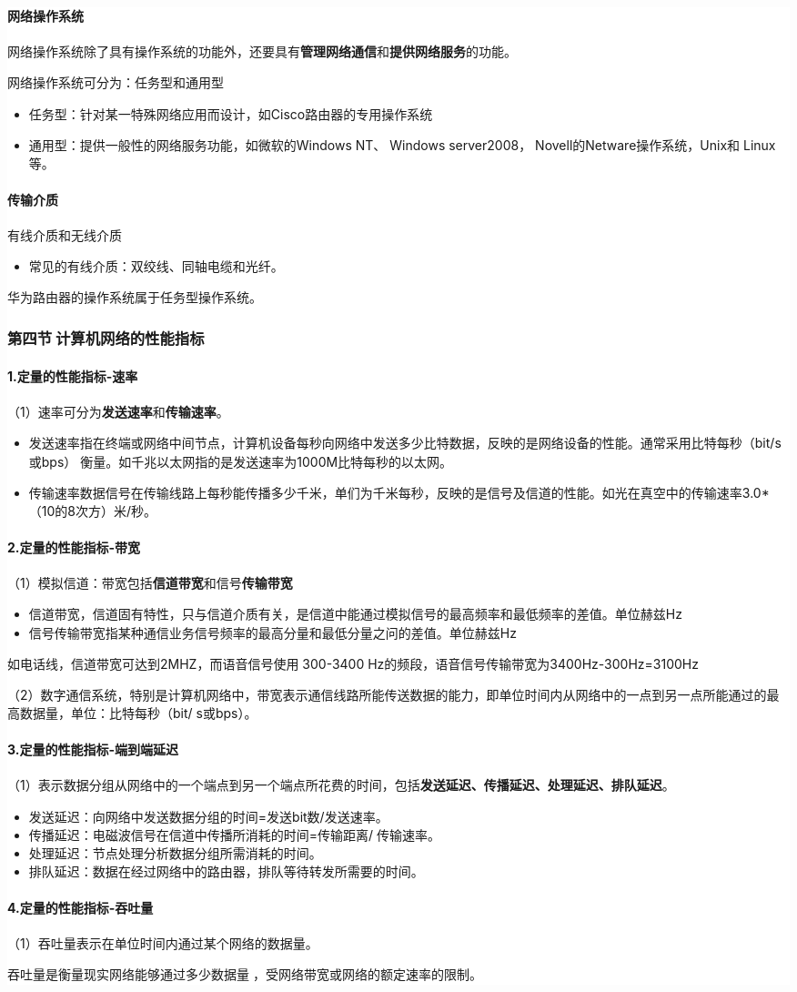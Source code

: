 

#### 网络操作系统

网络操作系统除了具有操作系统的功能外，还要具有**管理网络通信**和**提供网络服务**的功能。

网络操作系统可分为：任务型和通用型

- 任务型：针对某一特殊网络应用而设计，如Cisco路由器的专用操作系统

- 通用型：提供一般性的网络服务功能，如微软的Windows NT、 Windows server2008， Novell的Netware操作系统，Unix和 Linux等。

#### 传输介质

有线介质和无线介质

- 常见的有线介质：双绞线、同轴电缆和光纤。



华为路由器的操作系统属于任务型操作系统。



### 第四节 计算机网络的性能指标

#### 1.定量的性能指标-速率

（1）速率可分为**发送速率**和**传输速率**。

- 发送速率指在终端或网络中间节点，计算机设备每秒向网络中发送多少比特数据，反映的是网络设备的性能。通常采用比特每秒（bit/s或bps） 衡量。如千兆以太网指的是发送速率为1000M比特每秒的以太网。

- 传输速率数据信号在传输线路上每秒能传播多少千米，单们为千米每秒，反映的是信号及信道的性能。如光在真空中的传输速率3.0*（10的8次方）米/秒。

#### 2.定量的性能指标-带宽

（1）模拟信道：带宽包括**信道带宽**和信号**传输带宽** 

- 信道带宽，信道固有特性，只与信道介质有关，是信道中能通过模拟信号的最高频率和最低频率的差值。单位赫兹Hz 
- 信号传输带宽指某种通信业务信号频率的最高分量和最低分量之问的差值。单位赫兹Hz

如电话线，信道带宽可达到2MHZ，而语音信号使用 300-3400 Hz的频段，语音信号传输带宽为3400Hz-300Hz=3100Hz

（2）数字通信系统，特别是计算机网络中，带宽表示通信线路所能传送数据的能力，即单位时间内从网络中的一点到另一点所能通过的最高数据量，单位：比特每秒（bit/ s或bps）。 

#### 3.定量的性能指标-端到端延迟

（1）表示数据分组从网络中的一个端点到另一个端点所花费的时间，包括**发送延迟、传播延迟、处理延迟、排队延迟**。

- 发送延迟：向网络中发送数据分组的时间=发送bit数/发送速率。
- 传播延迟：电磁波信号在信道中传播所消耗的时间=传输距离/ 传输速率。
- 处理延迟：节点处理分析数据分组所需消耗的时间。
- 排队延迟：数据在经过网络中的路由器，排队等待转发所需要的时间。

#### 4.定量的性能指标-吞吐量

（1）吞吐量表示在单位时间内通过某个网络的数据量。

吞吐量是衡量现实网络能够通过多少数据量 ，受网络带宽或网络的额定速率的限制。

